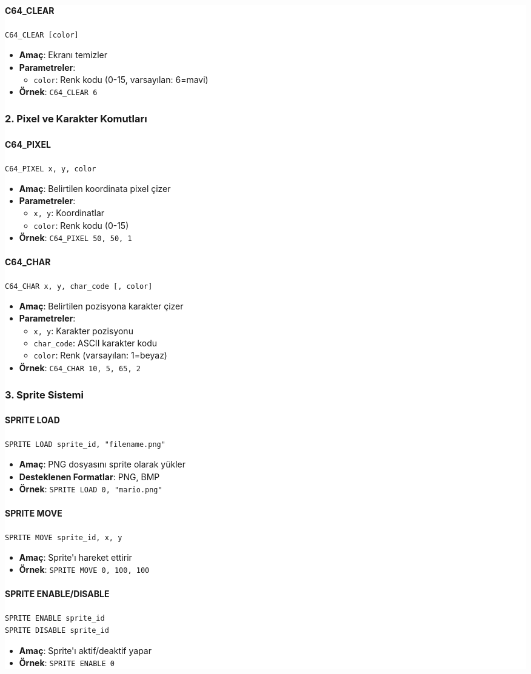 #### C64_CLEAR
```pdsx
C64_CLEAR [color]
```
- **Amaç**: Ekranı temizler
- **Parametreler**:
  - `color`: Renk kodu (0-15, varsayılan: 6=mavi)
- **Örnek**: `C64_CLEAR 6`

### 2. Pixel ve Karakter Komutları

#### C64_PIXEL
```pdsx
C64_PIXEL x, y, color
```
- **Amaç**: Belirtilen koordinata pixel çizer
- **Parametreler**:
  - `x, y`: Koordinatlar
  - `color`: Renk kodu (0-15)
- **Örnek**: `C64_PIXEL 50, 50, 1`

#### C64_CHAR
```pdsx
C64_CHAR x, y, char_code [, color]
```
- **Amaç**: Belirtilen pozisyona karakter çizer
- **Parametreler**:
  - `x, y`: Karakter pozisyonu
  - `char_code`: ASCII karakter kodu
  - `color`: Renk (varsayılan: 1=beyaz)
- **Örnek**: `C64_CHAR 10, 5, 65, 2`

### 3. Sprite Sistemi

#### SPRITE LOAD
```pdsx
SPRITE LOAD sprite_id, "filename.png"
```
- **Amaç**: PNG dosyasını sprite olarak yükler
- **Desteklenen Formatlar**: PNG, BMP
- **Örnek**: `SPRITE LOAD 0, "mario.png"`

#### SPRITE MOVE
```pdsx
SPRITE MOVE sprite_id, x, y
```
- **Amaç**: Sprite'ı hareket ettirir
- **Örnek**: `SPRITE MOVE 0, 100, 100`

#### SPRITE ENABLE/DISABLE
```pdsx
SPRITE ENABLE sprite_id
SPRITE DISABLE sprite_id
```
- **Amaç**: Sprite'ı aktif/deaktif yapar
- **Örnek**: `SPRITE ENABLE 0`
